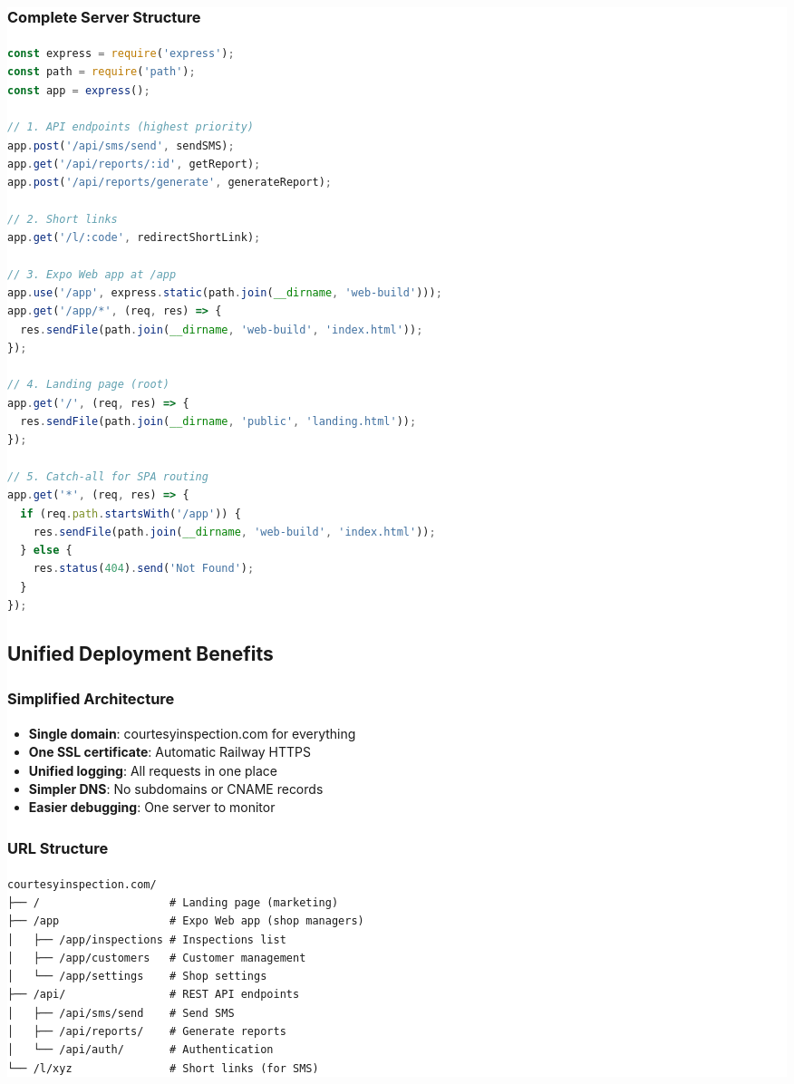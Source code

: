 ### Complete Server Structure
```javascript
const express = require('express');
const path = require('path');
const app = express();

// 1. API endpoints (highest priority)
app.post('/api/sms/send', sendSMS);
app.get('/api/reports/:id', getReport);
app.post('/api/reports/generate', generateReport);

// 2. Short links
app.get('/l/:code', redirectShortLink);

// 3. Expo Web app at /app
app.use('/app', express.static(path.join(__dirname, 'web-build')));
app.get('/app/*', (req, res) => {
  res.sendFile(path.join(__dirname, 'web-build', 'index.html'));
});

// 4. Landing page (root)
app.get('/', (req, res) => {
  res.sendFile(path.join(__dirname, 'public', 'landing.html'));
});

// 5. Catch-all for SPA routing
app.get('*', (req, res) => {
  if (req.path.startsWith('/app')) {
    res.sendFile(path.join(__dirname, 'web-build', 'index.html'));
  } else {
    res.status(404).send('Not Found');
  }
});
```

## Unified Deployment Benefits

### Simplified Architecture
- **Single domain**: courtesyinspection.com for everything
- **One SSL certificate**: Automatic Railway HTTPS
- **Unified logging**: All requests in one place
- **Simpler DNS**: No subdomains or CNAME records
- **Easier debugging**: One server to monitor

### URL Structure
```
courtesyinspection.com/
├── /                    # Landing page (marketing)
├── /app                 # Expo Web app (shop managers)
│   ├── /app/inspections # Inspections list
│   ├── /app/customers   # Customer management
│   └── /app/settings    # Shop settings
├── /api/                # REST API endpoints
│   ├── /api/sms/send    # Send SMS
│   ├── /api/reports/    # Generate reports
│   └── /api/auth/       # Authentication
└── /l/xyz               # Short links (for SMS)
```
